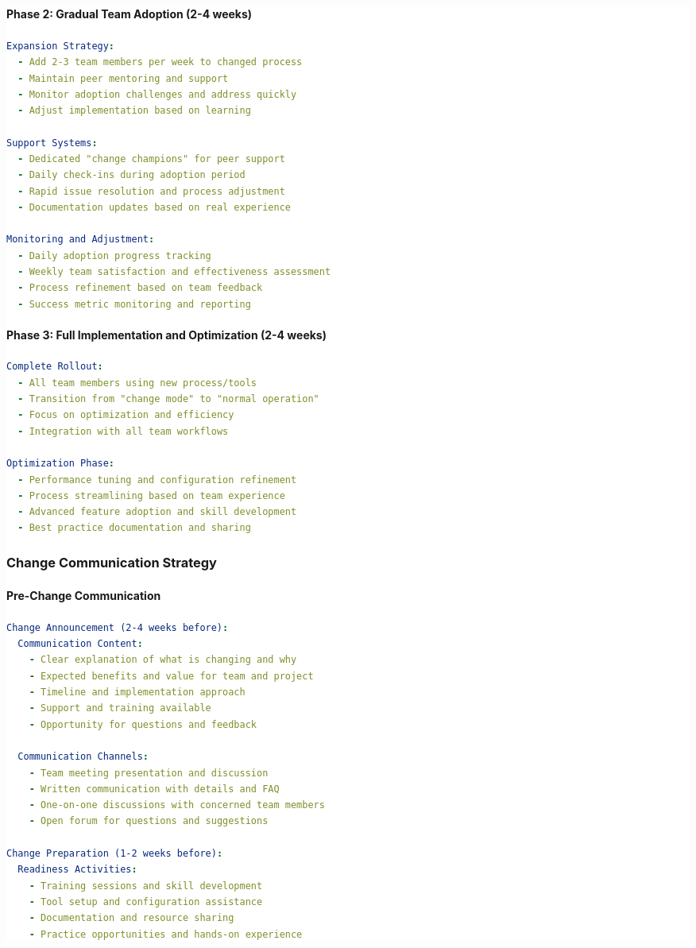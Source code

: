 #### Phase 2: Gradual Team Adoption (2-4 weeks)
```yaml
Expansion Strategy:
  - Add 2-3 team members per week to changed process
  - Maintain peer mentoring and support
  - Monitor adoption challenges and address quickly
  - Adjust implementation based on learning

Support Systems:
  - Dedicated "change champions" for peer support
  - Daily check-ins during adoption period
  - Rapid issue resolution and process adjustment
  - Documentation updates based on real experience

Monitoring and Adjustment:
  - Daily adoption progress tracking
  - Weekly team satisfaction and effectiveness assessment
  - Process refinement based on team feedback
  - Success metric monitoring and reporting
```

#### Phase 3: Full Implementation and Optimization (2-4 weeks)
```yaml
Complete Rollout:
  - All team members using new process/tools
  - Transition from "change mode" to "normal operation"
  - Focus on optimization and efficiency
  - Integration with all team workflows

Optimization Phase:
  - Performance tuning and configuration refinement
  - Process streamlining based on team experience
  - Advanced feature adoption and skill development
  - Best practice documentation and sharing
```

### Change Communication Strategy

#### Pre-Change Communication
```yaml
Change Announcement (2-4 weeks before):
  Communication Content:
    - Clear explanation of what is changing and why
    - Expected benefits and value for team and project
    - Timeline and implementation approach
    - Support and training available
    - Opportunity for questions and feedback

  Communication Channels:
    - Team meeting presentation and discussion
    - Written communication with details and FAQ
    - One-on-one discussions with concerned team members
    - Open forum for questions and suggestions

Change Preparation (1-2 weeks before):
  Readiness Activities:
    - Training sessions and skill development
    - Tool setup and configuration assistance
    - Documentation and resource sharing
    - Practice opportunities and hands-on experience
```
